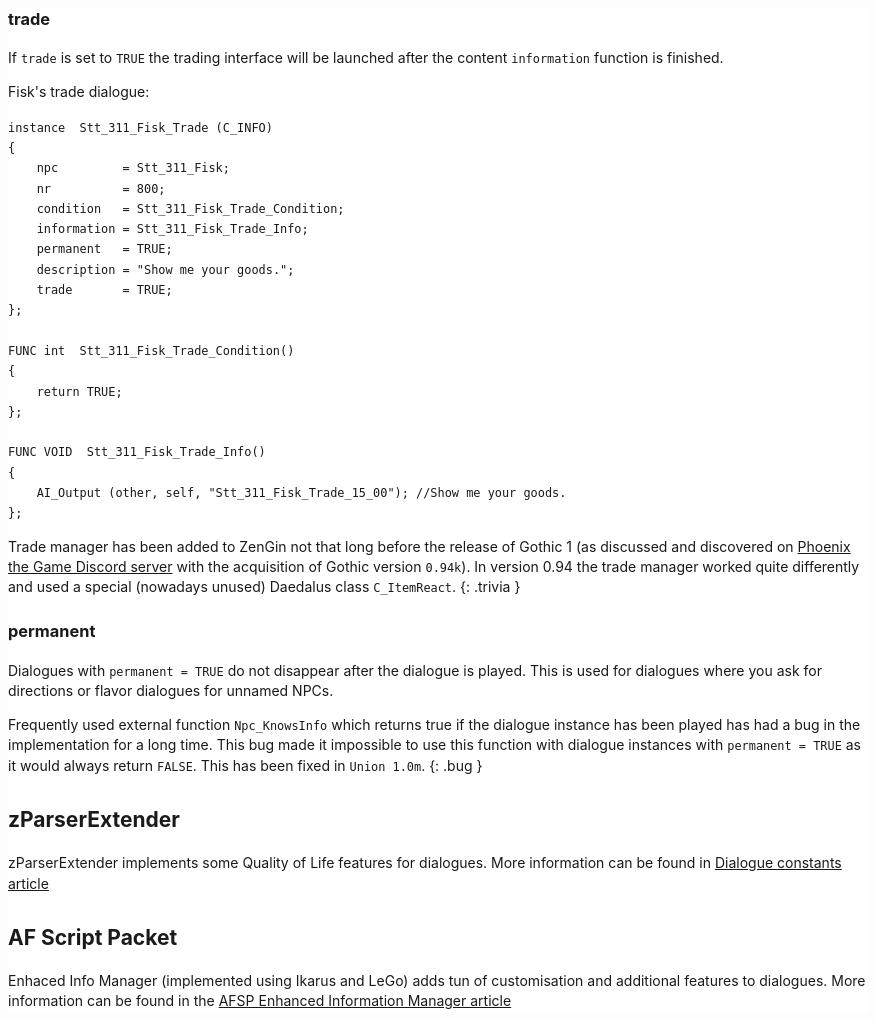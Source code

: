 ### trade

If `trade` is set to `TRUE` the trading interface will be launched after the content `information` function is finished.

Fisk's trade dialogue:
```
instance  Stt_311_Fisk_Trade (C_INFO)
{
    npc         = Stt_311_Fisk;
    nr          = 800;
    condition   = Stt_311_Fisk_Trade_Condition;
    information = Stt_311_Fisk_Trade_Info;
    permanent   = TRUE;
    description = "Show me your goods.";
    trade       = TRUE;
};

FUNC int  Stt_311_Fisk_Trade_Condition()
{
    return TRUE;
};

FUNC VOID  Stt_311_Fisk_Trade_Info()
{
    AI_Output (other, self, "Stt_311_Fisk_Trade_15_00"); //Show me your goods.
};
```

Trade manager has been added to ZenGin not that long before the release of Gothic 1 (as discussed and discovered on [Phoenix the Game Discord server](https://discord.gg/CK4VAR7fpH) with the acquisition of Gothic version `0.94k`). In version 0.94 the trade manager worked quite differently and used a special (nowadays unused) Daedalus class `C_ItemReact`.
{: .trivia }


### permanent

Dialogues with `permanent = TRUE` do not disappear after the dialogue is played. This is used for dialogues where you ask for directions or flavor dialogues for unnamed NPCs.

Frequently used external function `Npc_KnowsInfo` which returns true if the dialogue instance has been played has had a bug in the implementation for a long time. This bug made it impossible to use this function with dialogue instances with `permanent = TRUE` as it would always return `FALSE`. This has been fixed in `Union 1.0m`.
{: .bug }


	    
## zParserExtender

zParserExtender implements some Quality of Life features for dialogues. More information can be found in [Dialogue constants article](../../../scripts/extenders/zPArserExtender/dialogues/)

	    
## AF Script Packet

Enhaced Info Manager (implemented using Ikarus and LeGo) adds tun of customisation and additional features to dialogues. More information can be found in the [AFSP Enhanced Information Manager article](../../scripts/extenders/afsp/index.md)

